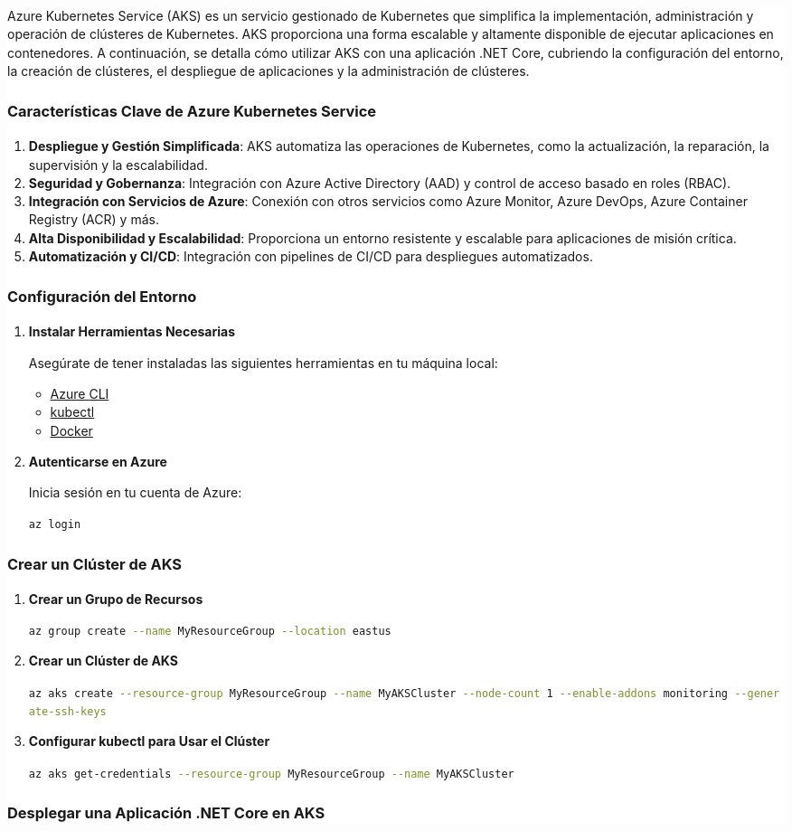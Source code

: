 Azure Kubernetes Service (AKS) es un servicio gestionado de Kubernetes que simplifica la implementación, administración y operación de clústeres de Kubernetes. AKS proporciona una forma escalable y altamente disponible de ejecutar aplicaciones en contenedores. A continuación, se detalla cómo utilizar AKS con una aplicación .NET Core, cubriendo la configuración del entorno, la creación de clústeres, el despliegue de aplicaciones y la administración de clústeres.

### Características Clave de Azure Kubernetes Service

1. **Despliegue y Gestión Simplificada**: AKS automatiza las operaciones de Kubernetes, como la actualización, la reparación, la supervisión y la escalabilidad.
2. **Seguridad y Gobernanza**: Integración con Azure Active Directory (AAD) y control de acceso basado en roles (RBAC).
3. **Integración con Servicios de Azure**: Conexión con otros servicios como Azure Monitor, Azure DevOps, Azure Container Registry (ACR) y más.
4. **Alta Disponibilidad y Escalabilidad**: Proporciona un entorno resistente y escalable para aplicaciones de misión crítica.
5. **Automatización y CI/CD**: Integración con pipelines de CI/CD para despliegues automatizados.

### Configuración del Entorno

1. **Instalar Herramientas Necesarias**

   Asegúrate de tener instaladas las siguientes herramientas en tu máquina local:

   - [Azure CLI](https://docs.microsoft.com/es-es/cli/azure/install-azure-cli)
   - [kubectl](https://kubernetes.io/docs/tasks/tools/install-kubectl/)
   - [Docker](https://docs.docker.com/get-docker/)

2. **Autenticarse en Azure**

   Inicia sesión en tu cuenta de Azure:

   ```bash
   az login
   ```

### Crear un Clúster de AKS

1. **Crear un Grupo de Recursos**

   ```bash
   az group create --name MyResourceGroup --location eastus
   ```

2. **Crear un Clúster de AKS**

   ```bash
   az aks create --resource-group MyResourceGroup --name MyAKSCluster --node-count 1 --enable-addons monitoring --generate-ssh-keys
   ```

3. **Configurar kubectl para Usar el Clúster**

   ```bash
   az aks get-credentials --resource-group MyResourceGroup --name MyAKSCluster
   ```

### Desplegar una Aplicación .NET Core en AKS
